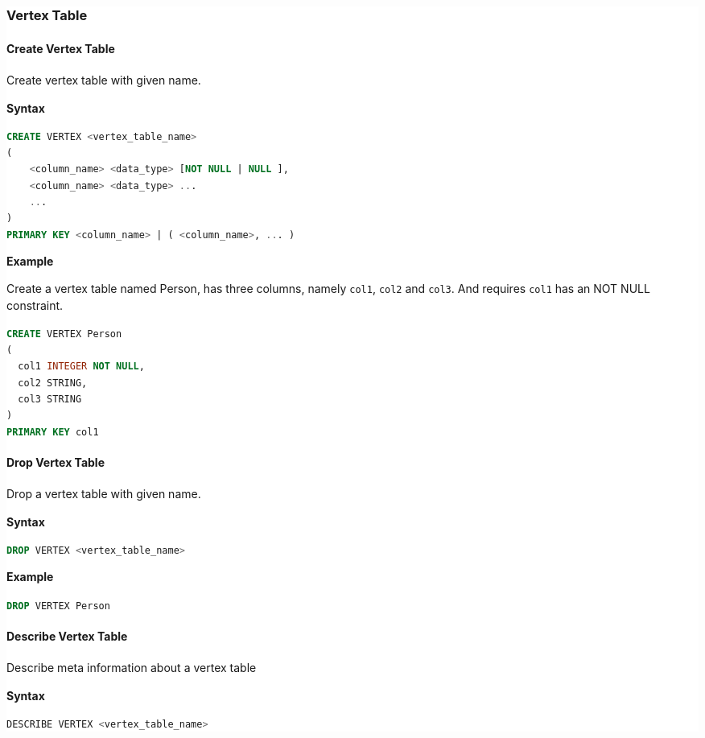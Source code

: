### Vertex Table

#### Create Vertex Table

Create vertex table with given name.

**Syntax**

```sql
CREATE VERTEX <vertex_table_name> 
(
    <column_name> <data_type> [NOT NULL | NULL ],
    <column_name> <data_type> ...
    ...
)
PRIMARY KEY <column_name> | ( <column_name>, ... )
```

**Example**

Create a vertex table named Person, has three columns, namely `col1`, `col2` and
`col3`. And requires `col1` has an NOT NULL constraint.

```sql
CREATE VERTEX Person
(
  col1 INTEGER NOT NULL,
  col2 STRING,
  col3 STRING
)
PRIMARY KEY col1
```

#### Drop Vertex Table

Drop a vertex table with given name.

**Syntax**

```sql
DROP VERTEX <vertex_table_name>
```

**Example**

```sql
DROP VERTEX Person
```

#### Describe Vertex Table

Describe meta information about a vertex table

**Syntax**

```sql
DESCRIBE VERTEX <vertex_table_name>
```
